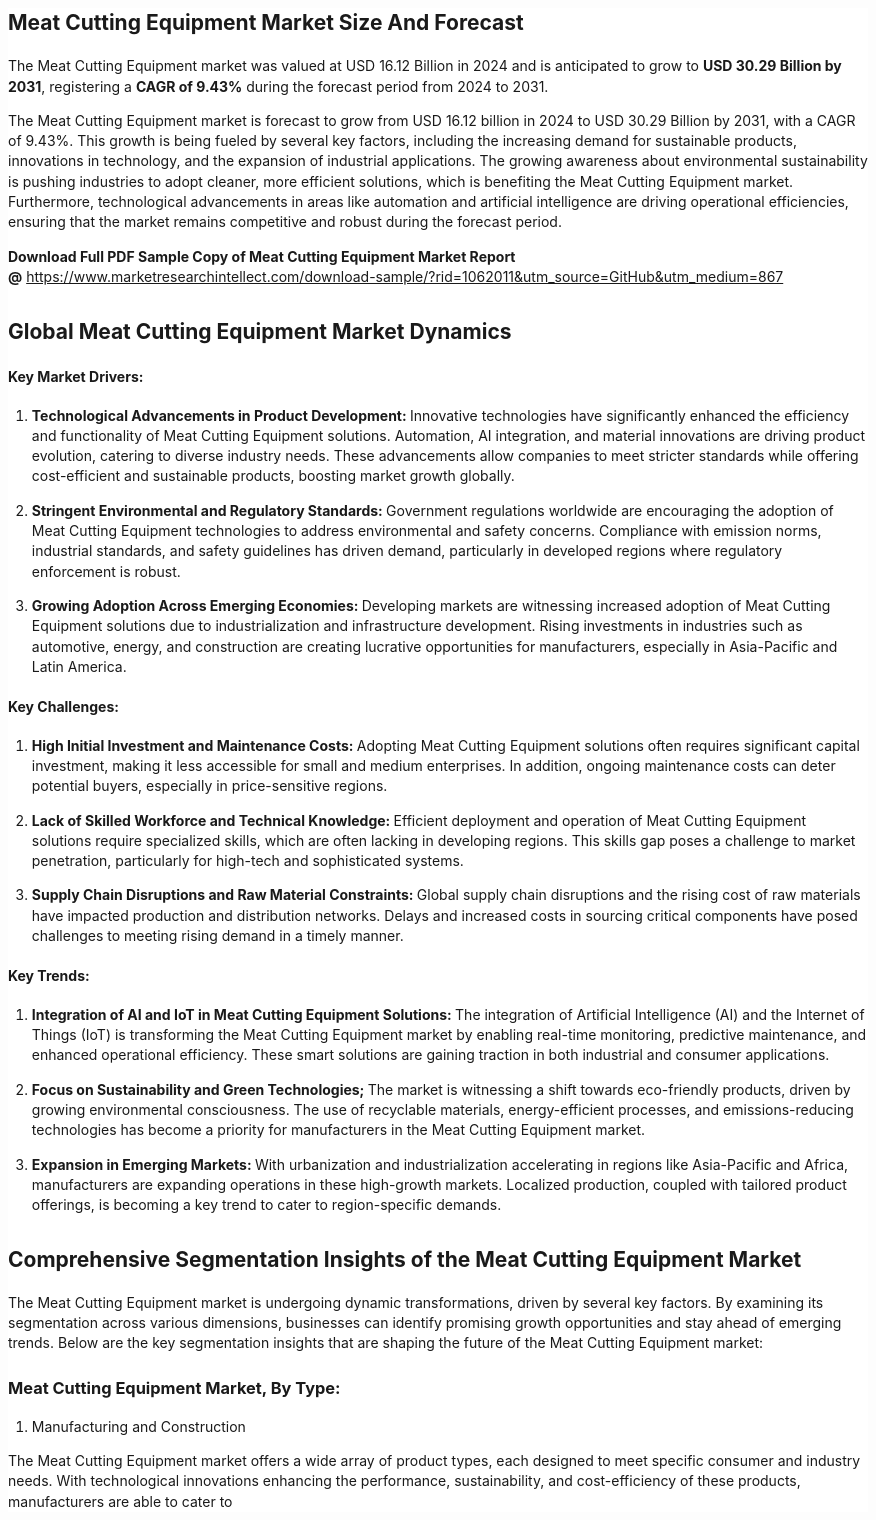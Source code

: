 <h2>Meat Cutting Equipment Market Size And Forecast</h2><p>The Meat Cutting Equipment market was valued at USD 16.12 Billion in 2024 and is anticipated to grow to <strong>USD 30.29 Billion by 2031</strong>, registering a <strong>CAGR of 9.43%</strong> during the forecast period from 2024 to 2031.</p><p>The Meat Cutting Equipment market is forecast to grow from USD 16.12 billion in 2024 to USD 30.29 Billion by 2031, with a CAGR of 9.43%. This growth is being fueled by several key factors, including the increasing demand for sustainable products, innovations in technology, and the expansion of industrial applications. The growing awareness about environmental sustainability is pushing industries to adopt cleaner, more efficient solutions, which is benefiting the Meat Cutting Equipment market. Furthermore, technological advancements in areas like automation and artificial intelligence are driving operational efficiencies, ensuring that the market remains competitive and robust during the forecast period.</p><p><strong>Download Full PDF Sample Copy of Meat Cutting Equipment Market Report @</strong>&nbsp;<a href="https://www.marketresearchintellect.com/download-sample/?rid=1062011&amp;utm_source=GitHub&amp;utm_medium=867">https://www.marketresearchintellect.com/download-sample/?rid=1062011&amp;utm_source=GitHub&amp;utm_medium=867</a></p><h2>Global Meat Cutting Equipment Market Dynamics</h2><h4><strong>Key Market Drivers:</strong></h4><ol><li><p><strong>Technological Advancements in Product Development:&nbsp;</strong>Innovative technologies have significantly enhanced the efficiency and functionality of Meat Cutting Equipment solutions. Automation, AI integration, and material innovations are driving product evolution, catering to diverse industry needs. These advancements allow companies to meet stricter standards while offering cost-efficient and sustainable products, boosting market growth globally.</p></li><li><p><strong>Stringent Environmental and Regulatory Standards:&nbsp;</strong>Government regulations worldwide are encouraging the adoption of Meat Cutting Equipment technologies to address environmental and safety concerns. Compliance with emission norms, industrial standards, and safety guidelines has driven demand, particularly in developed regions where regulatory enforcement is robust.</p></li><li><p><strong>Growing Adoption Across Emerging Economies:&nbsp;</strong>Developing markets are witnessing increased adoption of Meat Cutting Equipment solutions due to industrialization and infrastructure development. Rising investments in industries such as automotive, energy, and construction are creating lucrative opportunities for manufacturers, especially in Asia-Pacific and Latin America.</p></li></ol><h4><strong>Key Challenges:</strong></h4><ol><li><p><strong>High Initial Investment and Maintenance Costs:&nbsp;</strong>Adopting Meat Cutting Equipment solutions often requires significant capital investment, making it less accessible for small and medium enterprises. In addition, ongoing maintenance costs can deter potential buyers, especially in price-sensitive regions.</p></li><li><p><strong>Lack of Skilled Workforce and Technical Knowledge:&nbsp;</strong>Efficient deployment and operation of Meat Cutting Equipment solutions require specialized skills, which are often lacking in developing regions. This skills gap poses a challenge to market penetration, particularly for high-tech and sophisticated systems.</p></li><li><p><strong>Supply Chain Disruptions and Raw Material Constraints:&nbsp;</strong>Global supply chain disruptions and the rising cost of raw materials have impacted production and distribution networks. Delays and increased costs in sourcing critical components have posed challenges to meeting rising demand in a timely manner.</p></li></ol><h4><strong>Key Trends:</strong></h4><ol><li><p><strong>Integration of AI and IoT in Meat Cutting Equipment Solutions:&nbsp;</strong>The integration of Artificial Intelligence (AI) and the Internet of Things (IoT) is transforming the Meat Cutting Equipment market by enabling real-time monitoring, predictive maintenance, and enhanced operational efficiency. These smart solutions are gaining traction in both industrial and consumer applications.</p></li><li><p><strong>Focus on Sustainability and Green Technologies;&nbsp;</strong>The market is witnessing a shift towards eco-friendly products, driven by growing environmental consciousness. The use of recyclable materials, energy-efficient processes, and emissions-reducing technologies has become a priority for manufacturers in the Meat Cutting Equipment market.</p></li><li><p><strong>Expansion in Emerging Markets:&nbsp;</strong>With urbanization and industrialization accelerating in regions like Asia-Pacific and Africa, manufacturers are expanding operations in these high-growth markets. Localized production, coupled with tailored product offerings, is becoming a key trend to cater to region-specific demands.</p></li></ol><div class="article-main__content" data-test-id="publishing-text-block"><h2>Comprehensive Segmentation Insights of the Meat Cutting Equipment Market</h2><p>The Meat Cutting Equipment market is undergoing dynamic transformations, driven by several key factors. By examining its segmentation across various dimensions, businesses can identify promising growth opportunities and stay ahead of emerging trends. Below are the key segmentation insights that are shaping the future of the Meat Cutting Equipment market:</p><h3><strong>Meat Cutting Equipment Market, By Type:<br /></strong></h3><ol><li>Manufacturing and Construction</li></ol><p>The Meat Cutting Equipment market offers a wide array of product types, each designed to meet specific consumer and industry needs. With technological innovations enhancing the performance, sustainability, and cost-efficiency of these products, manufacturers are able to cater to